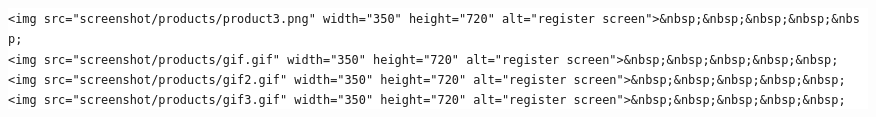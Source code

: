     <img src="screenshot/products/product3.png" width="350" height="720" alt="register screen">&nbsp;&nbsp;&nbsp;&nbsp;&nbsp;
    <img src="screenshot/products/gif.gif" width="350" height="720" alt="register screen">&nbsp;&nbsp;&nbsp;&nbsp;&nbsp;
    <img src="screenshot/products/gif2.gif" width="350" height="720" alt="register screen">&nbsp;&nbsp;&nbsp;&nbsp;&nbsp;
    <img src="screenshot/products/gif3.gif" width="350" height="720" alt="register screen">&nbsp;&nbsp;&nbsp;&nbsp;&nbsp;
</p>
